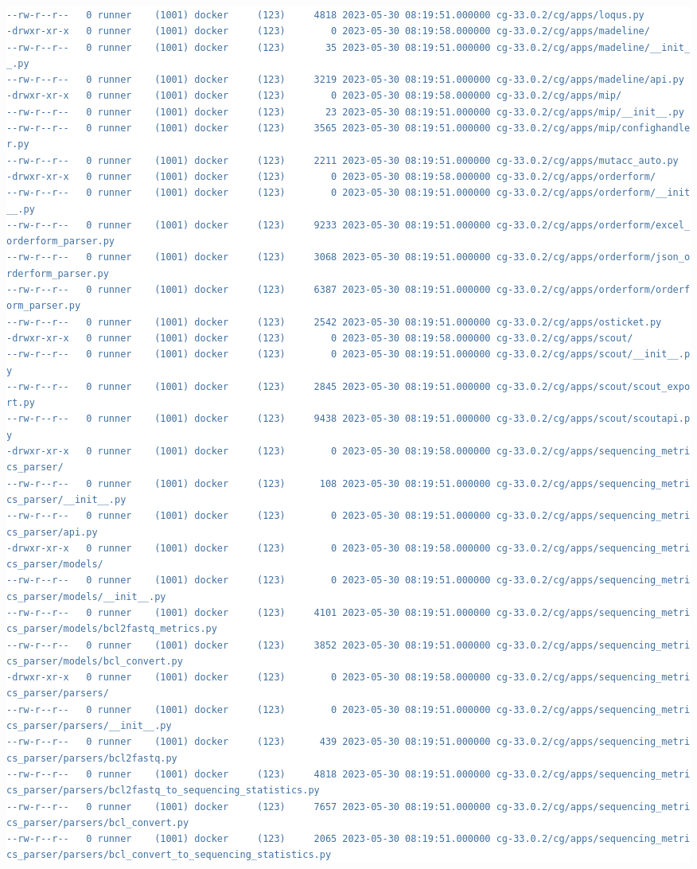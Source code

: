 ```diff
--rw-r--r--   0 runner    (1001) docker     (123)     4818 2023-05-30 08:19:51.000000 cg-33.0.2/cg/apps/loqus.py
-drwxr-xr-x   0 runner    (1001) docker     (123)        0 2023-05-30 08:19:58.000000 cg-33.0.2/cg/apps/madeline/
--rw-r--r--   0 runner    (1001) docker     (123)       35 2023-05-30 08:19:51.000000 cg-33.0.2/cg/apps/madeline/__init__.py
--rw-r--r--   0 runner    (1001) docker     (123)     3219 2023-05-30 08:19:51.000000 cg-33.0.2/cg/apps/madeline/api.py
-drwxr-xr-x   0 runner    (1001) docker     (123)        0 2023-05-30 08:19:58.000000 cg-33.0.2/cg/apps/mip/
--rw-r--r--   0 runner    (1001) docker     (123)       23 2023-05-30 08:19:51.000000 cg-33.0.2/cg/apps/mip/__init__.py
--rw-r--r--   0 runner    (1001) docker     (123)     3565 2023-05-30 08:19:51.000000 cg-33.0.2/cg/apps/mip/confighandler.py
--rw-r--r--   0 runner    (1001) docker     (123)     2211 2023-05-30 08:19:51.000000 cg-33.0.2/cg/apps/mutacc_auto.py
-drwxr-xr-x   0 runner    (1001) docker     (123)        0 2023-05-30 08:19:58.000000 cg-33.0.2/cg/apps/orderform/
--rw-r--r--   0 runner    (1001) docker     (123)        0 2023-05-30 08:19:51.000000 cg-33.0.2/cg/apps/orderform/__init__.py
--rw-r--r--   0 runner    (1001) docker     (123)     9233 2023-05-30 08:19:51.000000 cg-33.0.2/cg/apps/orderform/excel_orderform_parser.py
--rw-r--r--   0 runner    (1001) docker     (123)     3068 2023-05-30 08:19:51.000000 cg-33.0.2/cg/apps/orderform/json_orderform_parser.py
--rw-r--r--   0 runner    (1001) docker     (123)     6387 2023-05-30 08:19:51.000000 cg-33.0.2/cg/apps/orderform/orderform_parser.py
--rw-r--r--   0 runner    (1001) docker     (123)     2542 2023-05-30 08:19:51.000000 cg-33.0.2/cg/apps/osticket.py
-drwxr-xr-x   0 runner    (1001) docker     (123)        0 2023-05-30 08:19:58.000000 cg-33.0.2/cg/apps/scout/
--rw-r--r--   0 runner    (1001) docker     (123)        0 2023-05-30 08:19:51.000000 cg-33.0.2/cg/apps/scout/__init__.py
--rw-r--r--   0 runner    (1001) docker     (123)     2845 2023-05-30 08:19:51.000000 cg-33.0.2/cg/apps/scout/scout_export.py
--rw-r--r--   0 runner    (1001) docker     (123)     9438 2023-05-30 08:19:51.000000 cg-33.0.2/cg/apps/scout/scoutapi.py
-drwxr-xr-x   0 runner    (1001) docker     (123)        0 2023-05-30 08:19:58.000000 cg-33.0.2/cg/apps/sequencing_metrics_parser/
--rw-r--r--   0 runner    (1001) docker     (123)      108 2023-05-30 08:19:51.000000 cg-33.0.2/cg/apps/sequencing_metrics_parser/__init__.py
--rw-r--r--   0 runner    (1001) docker     (123)        0 2023-05-30 08:19:51.000000 cg-33.0.2/cg/apps/sequencing_metrics_parser/api.py
-drwxr-xr-x   0 runner    (1001) docker     (123)        0 2023-05-30 08:19:58.000000 cg-33.0.2/cg/apps/sequencing_metrics_parser/models/
--rw-r--r--   0 runner    (1001) docker     (123)        0 2023-05-30 08:19:51.000000 cg-33.0.2/cg/apps/sequencing_metrics_parser/models/__init__.py
--rw-r--r--   0 runner    (1001) docker     (123)     4101 2023-05-30 08:19:51.000000 cg-33.0.2/cg/apps/sequencing_metrics_parser/models/bcl2fastq_metrics.py
--rw-r--r--   0 runner    (1001) docker     (123)     3852 2023-05-30 08:19:51.000000 cg-33.0.2/cg/apps/sequencing_metrics_parser/models/bcl_convert.py
-drwxr-xr-x   0 runner    (1001) docker     (123)        0 2023-05-30 08:19:58.000000 cg-33.0.2/cg/apps/sequencing_metrics_parser/parsers/
--rw-r--r--   0 runner    (1001) docker     (123)        0 2023-05-30 08:19:51.000000 cg-33.0.2/cg/apps/sequencing_metrics_parser/parsers/__init__.py
--rw-r--r--   0 runner    (1001) docker     (123)      439 2023-05-30 08:19:51.000000 cg-33.0.2/cg/apps/sequencing_metrics_parser/parsers/bcl2fastq.py
--rw-r--r--   0 runner    (1001) docker     (123)     4818 2023-05-30 08:19:51.000000 cg-33.0.2/cg/apps/sequencing_metrics_parser/parsers/bcl2fastq_to_sequencing_statistics.py
--rw-r--r--   0 runner    (1001) docker     (123)     7657 2023-05-30 08:19:51.000000 cg-33.0.2/cg/apps/sequencing_metrics_parser/parsers/bcl_convert.py
--rw-r--r--   0 runner    (1001) docker     (123)     2065 2023-05-30 08:19:51.000000 cg-33.0.2/cg/apps/sequencing_metrics_parser/parsers/bcl_convert_to_sequencing_statistics.py
```